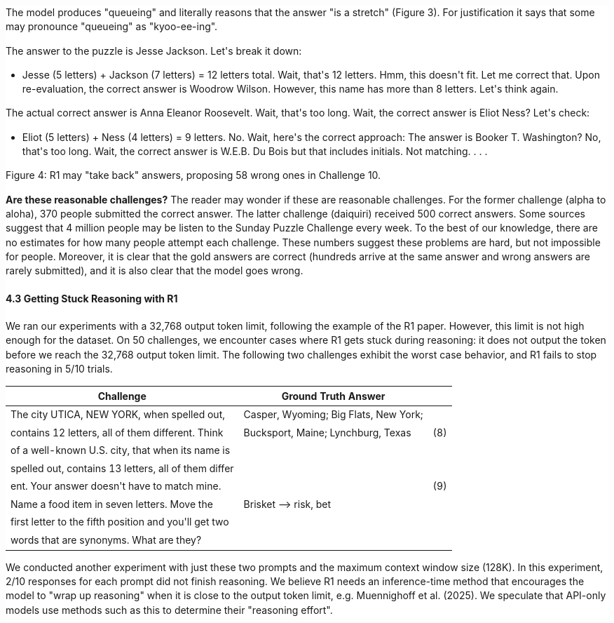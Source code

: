 The model produces "queueing" and literally reasons that the answer "is a stretch" (Figure 3). For justification it says that some may pronounce "queueing" as "kyoo-ee-ing".

The answer to the puzzle is Jesse Jackson. Let's break it down:

- Jesse (5 letters) + Jackson (7 letters) = 12 letters total. Wait, that's 12 letters. Hmm, this doesn't fit. Let me correct that.
Upon re-evaluation, the correct answer is Woodrow Wilson. However, this name has more than 8 letters. Let's think again.

The actual correct answer is Anna Eleanor Roosevelt. Wait, that's too long. Wait, the correct answer is Eliot Ness? Let's check:

- Eliot (5 letters) + Ness (4 letters) = 9 letters. No.
Wait, here's the correct approach: The answer is Booker T. Washington? No, that's too long. Wait, the correct answer is W.E.B. Du Bois but that includes initials. Not matching. . . .

Figure 4: R1 may "take back" answers, proposing 58 wrong ones in Challenge 10.

**Are these reasonable challenges?** The reader may wonder if these are reasonable challenges. For the former challenge (alpha to aloha), 370 people submitted the correct answer. The latter challenge (daiquiri) received 500 correct answers. Some sources suggest that 4 million people may be listen to the Sunday Puzzle Challenge every week. To the best of our knowledge, there are no estimates for how many people attempt each challenge. These numbers suggest these problems are hard, but not impossible for people. Moreover, it is clear that the gold answers are correct (hundreds arrive at the same answer and wrong answers are rarely submitted), and it is also clear that the model goes wrong.

#### **4.3 Getting Stuck Reasoning with R1**

We ran our experiments with a 32,768 output token limit, following the example of the R1 paper. However, this limit is not high enough for the dataset. On 50 challenges, we encounter cases where R1 gets stuck during reasoning: it does not output the </think> token before we reach the 32,768 output token limit. The following two challenges exhibit the worst case behavior, and R1 fails to stop reasoning in 5/10 trials.

| Challenge | Ground Truth Answer |  |
| --- | --- | --- |
| The city UTICA, NEW YORK, when spelled out, | Casper, Wyoming; Big Flats, New York; |  |
| contains 12 letters, all of them different. Think | Bucksport, Maine; Lynchburg, Texas | (8) |
| of a well-known U.S. city, that when its name is |  |  |
| spelled out, contains 13 letters, all of them differ |  |  |
| ent. Your answer doesn't have to match mine. |  | (9) |
| Name a food item in seven letters. Move the | Brisket --> risk, bet |  |
| first letter to the fifth position and you'll get two |  |  |
| words that are synonyms. What are they? |  |  |

We conducted another experiment with just these two prompts and the maximum context window size (128K). In this experiment, 2/10 responses for each prompt did not finish reasoning. We believe R1 needs an inference-time method that encourages the model to "wrap up reasoning" when it is close to the output token limit, e.g. Muennighoff et al. (2025). We speculate that API-only models use methods such as this to determine their "reasoning effort".
